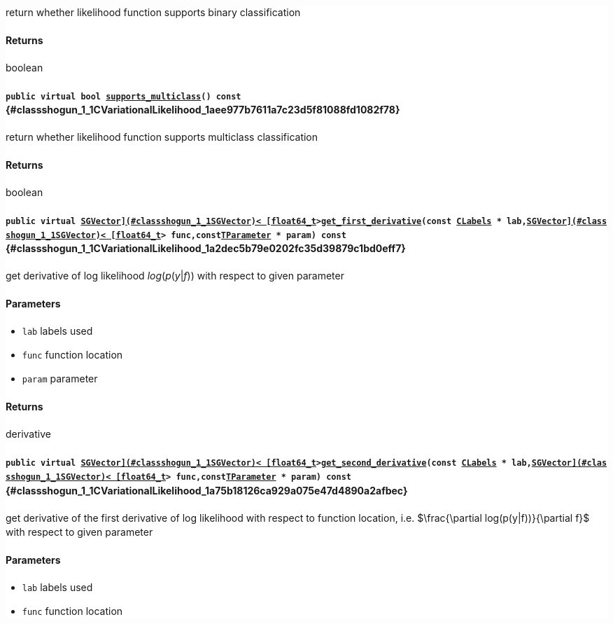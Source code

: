 return whether likelihood function supports binary classification

#### Returns
boolean

#### `public virtual bool `[`supports_multiclass`](#classshogun_1_1CVariationalLikelihood_1aee977b7611a7c23d5f81088fd1082f78)`() const` {#classshogun_1_1CVariationalLikelihood_1aee977b7611a7c23d5f81088fd1082f78}

return whether likelihood function supports multiclass classification

#### Returns
boolean

#### `public virtual `[`SGVector](#classshogun_1_1SGVector)< [float64_t`](#common_8h_1ac55f3ae81b5bc9053760baacf57e47f4)` > `[`get_first_derivative`](#classshogun_1_1CVariationalLikelihood_1a2dec5b79e0202fc35d39879c1bd0eff7)`(const `[`CLabels`](#classshogun_1_1CLabels)` * lab,`[`SGVector](#classshogun_1_1SGVector)< [float64_t`](#common_8h_1ac55f3ae81b5bc9053760baacf57e47f4)` > func,const `[`TParameter`](#structshogun_1_1TParameter)` * param) const` {#classshogun_1_1CVariationalLikelihood_1a2dec5b79e0202fc35d39879c1bd0eff7}

get derivative of log likelihood $log(p(y|f))$ with respect to given parameter

#### Parameters
* `lab` labels used 

* `func` function location 

* `param` parameter

#### Returns
derivative

#### `public virtual `[`SGVector](#classshogun_1_1SGVector)< [float64_t`](#common_8h_1ac55f3ae81b5bc9053760baacf57e47f4)` > `[`get_second_derivative`](#classshogun_1_1CVariationalLikelihood_1a75b18126ca929a075e47d4890a2afbec)`(const `[`CLabels`](#classshogun_1_1CLabels)` * lab,`[`SGVector](#classshogun_1_1SGVector)< [float64_t`](#common_8h_1ac55f3ae81b5bc9053760baacf57e47f4)` > func,const `[`TParameter`](#structshogun_1_1TParameter)` * param) const` {#classshogun_1_1CVariationalLikelihood_1a75b18126ca929a075e47d4890a2afbec}

get derivative of the first derivative of log likelihood with respect to function location, i.e. $\frac{\partial log(p(y|f))}{\partial f}$ with respect to given parameter

#### Parameters
* `lab` labels used 

* `func` function location 
